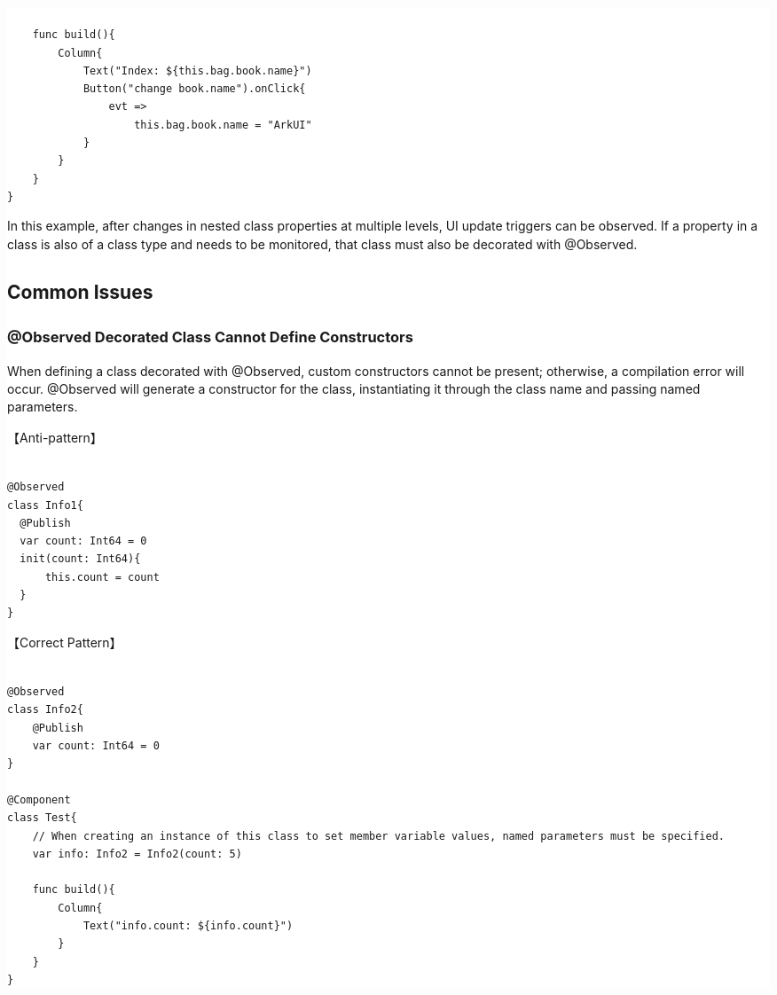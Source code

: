 ```cangjie

    func build(){
        Column{
            Text("Index: ${this.bag.book.name}")
            Button("change book.name").onClick{
                evt =>
                    this.bag.book.name = "ArkUI"
            }
        }
    }
}
```

In this example, after changes in nested class properties at multiple levels, UI update triggers can be observed. If a property in a class is also of a class type and needs to be monitored, that class must also be decorated with \@Observed.

## Common Issues

### \@Observed Decorated Class Cannot Define Constructors

When defining a class decorated with \@Observed, custom constructors cannot be present; otherwise, a compilation error will occur. \@Observed will generate a constructor for the class, instantiating it through the class name and passing named parameters.

【Anti-pattern】

```cangjie

@Observed
class Info1{
  @Publish
  var count: Int64 = 0
  init(count: Int64){
      this.count = count
  }
}
```

【Correct Pattern】

```cangjie

@Observed
class Info2{
    @Publish
    var count: Int64 = 0
}

@Component
class Test{
    // When creating an instance of this class to set member variable values, named parameters must be specified.
    var info: Info2 = Info2(count: 5)

    func build(){
        Column{
            Text("info.count: ${info.count}")
        }
    }
}
```
